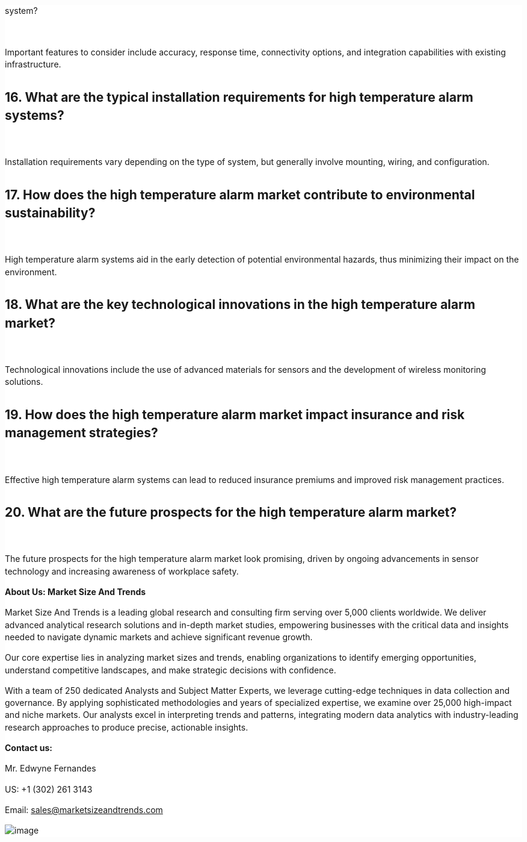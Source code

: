 system?</h2><p>&nbsp;</p><p>Important features to consider include accuracy, response time, connectivity options, and integration capabilities with existing infrastructure.</p><h2>16. What are the typical installation requirements for high temperature alarm systems?</h2><p>&nbsp;</p><p>Installation requirements vary depending on the type of system, but generally involve mounting, wiring, and configuration.</p><h2>17. How does the high temperature alarm market contribute to environmental sustainability?</h2><p>&nbsp;</p><p>High temperature alarm systems aid in the early detection of potential environmental hazards, thus minimizing their impact on the environment.</p><h2>18. What are the key technological innovations in the high temperature alarm market?</h2><p>&nbsp;</p><p>Technological innovations include the use of advanced materials for sensors and the development of wireless monitoring solutions.</p><h2>19. How does the high temperature alarm market impact insurance and risk management strategies?</h2><p>&nbsp;</p><p>Effective high temperature alarm systems can lead to reduced insurance premiums and improved risk management practices.</p><h2>20. What are the future prospects for the high temperature alarm market?</h2><p>&nbsp;</p><p>The future prospects for the high temperature alarm market look promising, driven by ongoing advancements in sensor technology and increasing awareness of workplace safety.</p></body></html></p><p><strong>About Us:&nbsp;Market Size And Trends</strong></p><p>Market Size And Trends&nbsp;is a leading global research and consulting firm serving over 5,000 clients worldwide. We deliver advanced analytical research solutions and in-depth market studies, empowering businesses with the critical data and insights needed to navigate dynamic markets and achieve significant revenue growth.</p><p>Our core expertise lies in analyzing market sizes and trends, enabling organizations to identify emerging opportunities, understand competitive landscapes, and make strategic decisions with confidence.</p><p>With a team of 250 dedicated Analysts and Subject Matter Experts, we leverage cutting-edge techniques in data collection and governance. By applying sophisticated methodologies and years of specialized expertise, we examine over 25,000 high-impact and niche markets. Our analysts excel in interpreting trends and patterns, integrating modern data analytics with industry-leading research approaches to produce precise, actionable insights.</p><p><strong>Contact us:</strong></p><p>Mr. Edwyne Fernandes</p><p>US: +1 (302) 261 3143</p><p>Email: <a href="mailto:sales@marketsizeandtrends.com">sales@marketsizeandtrends.com</a>&nbsp;</p>
![image](https://github.com/user-attachments/assets/c7c814dd-531f-413d-baaf-73fb782445fb)

